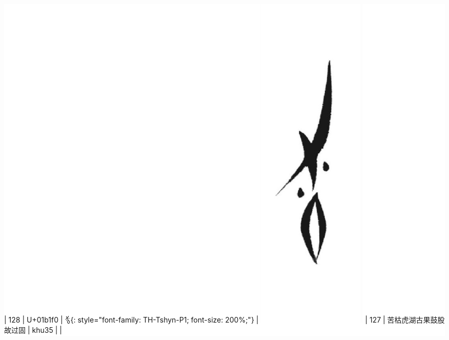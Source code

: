 | 128 | U+01b1f0 | <span>𛇰</span>{: style="font-family: TH-Tshyn-P1; font-size: 200%;"} | ![U+01b1f0](../glyph/128.jpg) | 127 | 苦枯虎湖古果鼓股故过固 | khu35 |  |